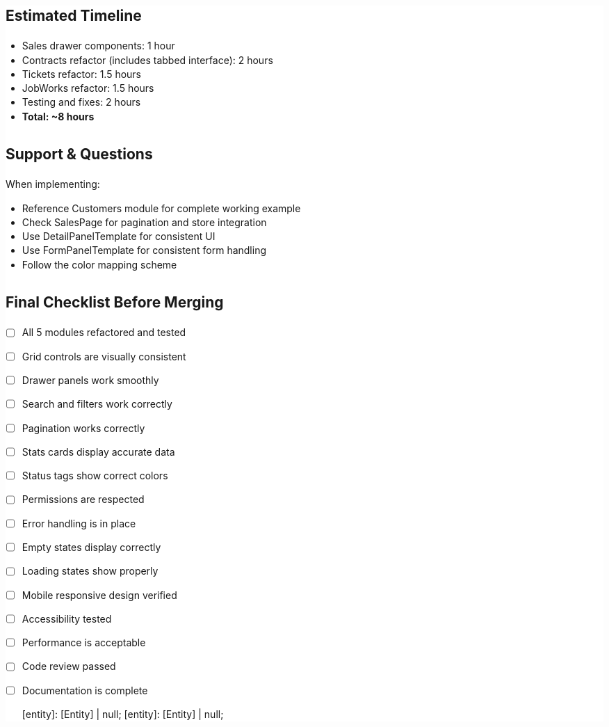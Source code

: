 ## Estimated Timeline

- Sales drawer components: 1 hour
- Contracts refactor (includes tabbed interface): 2 hours
- Tickets refactor: 1.5 hours
- JobWorks refactor: 1.5 hours
- Testing and fixes: 2 hours
- **Total: ~8 hours**

## Support & Questions

When implementing:
- Reference Customers module for complete working example
- Check SalesPage for pagination and store integration
- Use DetailPanelTemplate for consistent UI
- Use FormPanelTemplate for consistent form handling
- Follow the color mapping scheme

## Final Checklist Before Merging

- [ ] All 5 modules refactored and tested
- [ ] Grid controls are visually consistent
- [ ] Drawer panels work smoothly
- [ ] Search and filters work correctly
- [ ] Pagination works correctly
- [ ] Stats cards display accurate data
- [ ] Status tags show correct colors
- [ ] Permissions are respected
- [ ] Error handling is in place
- [ ] Empty states display correctly
- [ ] Loading states show properly
- [ ] Mobile responsive design verified
- [ ] Accessibility tested
- [ ] Performance is acceptable
- [ ] Code review passed
- [ ] Documentation is complete

  [entity]: [Entity] | null;
  [entity]: [Entity] | null;